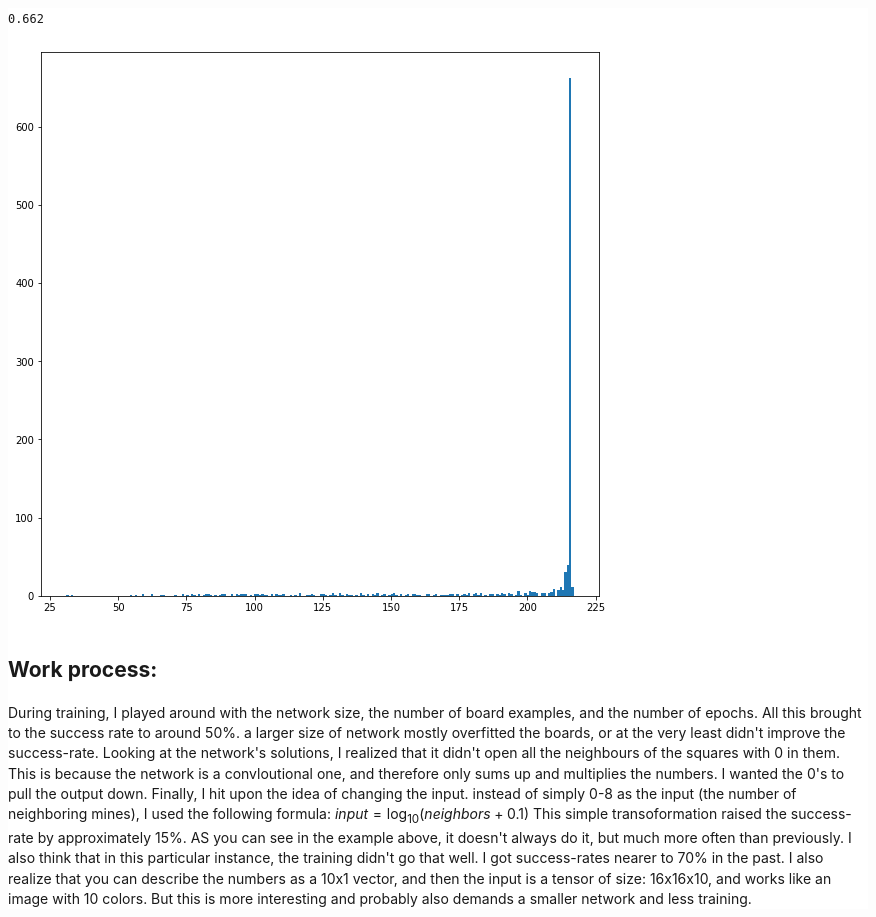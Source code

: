     0.662
    


![png](output_14_1.png)


## Work process:
During training, I played around with the network size, the number of board examples, and the number of epochs. All this brought to the success rate to around 50%. a larger size of network mostly overfitted the boards, or at the very least didn't improve the success-rate.
Looking at the network's solutions, I realized that it didn't open all the neighbours of the squares with 0 in them. This is because the network is a convloutional one, and therefore only sums up and multiplies the numbers. I wanted the 0's to pull the output down.
Finally, I hit upon the idea of changing the input. instead of simply 0-8 as the input (the number of neighboring mines), I used the following formula:
$input=\log_{10}{(neighbors+0.1)}$
This simple transoformation raised the success-rate by approximately 15%. AS you can see in the example above, it doesn't always do it, but much more often than previously.
I also think that in this particular instance, the training didn't go that well. I got success-rates nearer to 70% in the past.
I also realize that you can describe the numbers as a 10x1 vector, and then the input is a tensor of size: 16x16x10, and works like an image with 10 colors. But this is more interesting and probably also demands a smaller network and less training.
